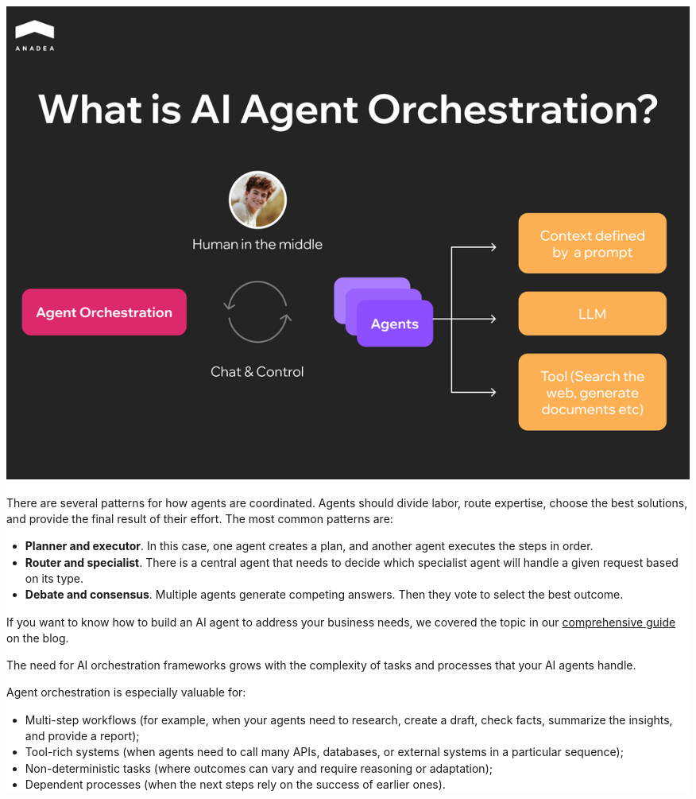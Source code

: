 ![](what-is-ai-agent-orchestration_.png)

There are several patterns for how agents are coordinated. Agents should divide labor, route expertise, choose the best solutions, and provide the final result of their effort. The most common patterns are:

* **Planner and executor**. In this case, one agent creates a plan, and another agent executes the steps in order.
* **Router and specialist**. There is a central agent that needs to decide which specialist agent will handle a given request based on its type.
* **Debate and consensus**. Multiple agents generate competing answers. Then they vote to select the best outcome.

If you want to know how to build an AI agent to address your business needs, we covered the topic in our [comprehensive guide](https://anadea.info/blog/how-to-build-an-ai-agent/) on the blog.

The need for AI orchestration frameworks grows with the complexity of tasks and processes that your AI agents handle.

Agent orchestration is especially valuable for:

* Multi-step workflows (for example, when your agents need to research, create a draft, check facts, summarize the insights, and provide a report);
* Tool-rich systems (when agents need to call many APIs, databases, or external systems in a particular sequence);
* Non-deterministic tasks (where outcomes can vary and require reasoning or adaptation);
* Dependent processes (when the next steps rely on the success of earlier ones).
